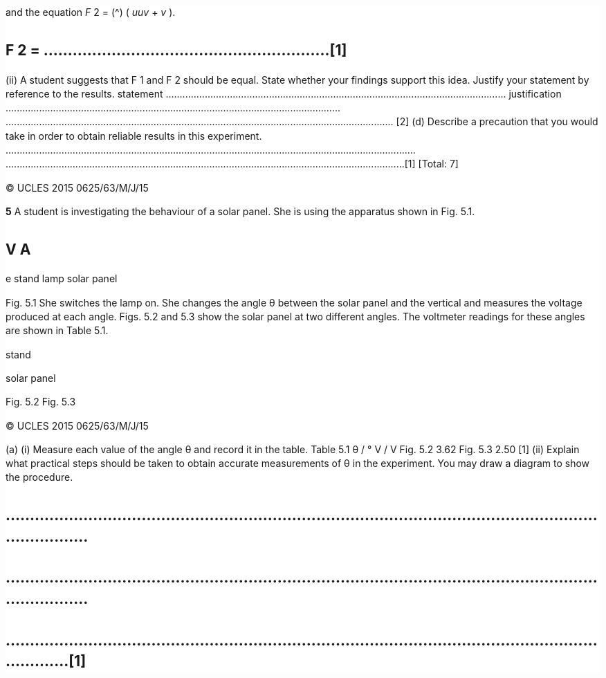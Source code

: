 and the equation _F_ 2 = (^) ( _uuv_ + _v_ ). 

## F 2 = ...........................................................[1] 

 (ii) A student suggests that F 1 and F 2 should be equal. State whether your findings support this idea. Justify your statement by reference to the results. statement .......................................................................................................................... justification ........................................................................................................................ ........................................................................................................................................... [2] (d) Describe a precaution that you would take in order to obtain reliable results in this experiment. ................................................................................................................................................... ...............................................................................................................................................[1] [Total: 7] 


© UCLES 2015 0625/63/M/J/15 

**5** A student is investigating the behaviour of a solar panel. She is using the apparatus shown in Fig. 5.1. 

## V A 

 e stand lamp solar panel 

 Fig. 5.1 She switches the lamp on. She changes the angle θ between the solar panel and the vertical and measures the voltage produced at each angle. Figs. 5.2 and 5.3 show the solar panel at two different angles. The voltmeter readings for these angles are shown in Table 5.1. 

 stand 

 solar panel 

 Fig. 5.2 Fig. 5.3 


© UCLES 2015 0625/63/M/J/15 

 (a) (i) Measure each value of the angle θ and record it in the table. Table 5.1 θ / ° V / V Fig. 5.2 3.62 Fig. 5.3 2.50 [1] (ii) Explain what practical steps should be taken to obtain accurate measurements of θ in the experiment. You may draw a diagram to show the procedure. 

## ........................................................................................................................................... 

## ........................................................................................................................................... 

## .......................................................................................................................................[1] 
